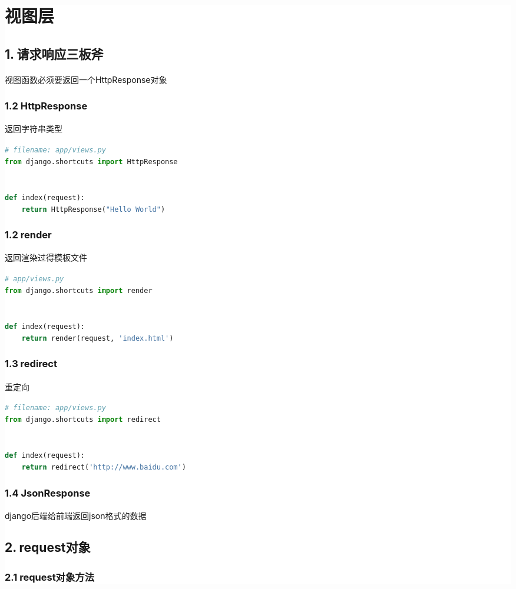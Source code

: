 # 视图层

## 1. 请求响应三板斧

视图函数必须要返回一个HttpResponse对象

### 1.2 HttpResponse

返回字符串类型

```python
# filename: app/views.py
from django.shortcuts import HttpResponse


def index(request):
    return HttpResponse("Hello World")
```

### 1.2 render

返回渲染过得模板文件

```python
# app/views.py
from django.shortcuts import render


def index(request):
    return render(request, 'index.html')
```

### 1.3 redirect

重定向

```python
# filename: app/views.py
from django.shortcuts import redirect


def index(request):
    return redirect('http://www.baidu.com')
```

### 1.4 JsonResponse

django后端给前端返回json格式的数据 

## 2. request对象

### 2.1 request对象方法
